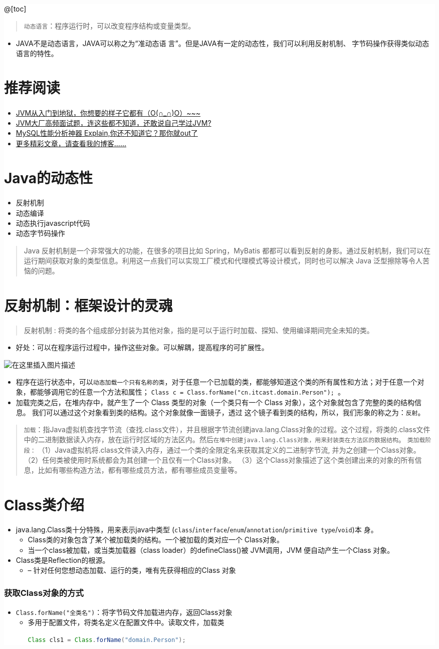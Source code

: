 ﻿@[toc]

> `动态语言`：程序运行时，可以改变程序结构或变量类型。
* JAVA不是动态语言，JAVA可以称之为“准动态语 言”。但是JAVA有一定的动态性，我们可以利用反射机制、 字节码操作获得类似动态语言的特性。
# 推荐阅读
* [JVM从入门到地狱，你想要的样子它都有（O(∩_∩)O）~~~](https://blog.csdn.net/qq_40722827/article/details/105271939)
* [JVM大厂高频面试题，连这些都不知道，还敢说自己学过JVM?](https://blog.csdn.net/qq_40722827/article/details/105278081)
* [MySQL性能分析神器 Explain,你还不知道它？那你就out了](https://blog.csdn.net/qq_40722827/article/details/105239545)
* [更多精彩文章，请查看我的博客......](https://me.csdn.net/qq_40722827)
#  Java的动态性
* 反射机制 
* 动态编译 
* 动态执行javascript代码 
* 动态字节码操作

> Java 反射机制是一个非常强大的功能，在很多的项目比如 Spring，MyBatis 都都可以看到反射的身影。通过反射机制，我们可以在运行期间获取对象的类型信息。利用这一点我们可以实现工厂模式和代理模式等设计模式，同时也可以解决 Java 泛型擦除等令人苦恼的问题。
#  反射机制：框架设计的灵魂
> 反射机制 : 将类的各个组成部分封装为其他对象，指的是可以于运行时加载、探知、使用编译期间完全未知的类。
* 好处：可以在程序运行过程中，操作这些对象。可以解耦，提高程序的可扩展性。

![在这里插入图片描述](https://img-blog.csdnimg.cn/20200403180710414.png?x-oss-process=image/watermark,type_ZmFuZ3poZW5naGVpdGk,shadow_10,text_aHR0cHM6Ly9ibG9nLmNzZG4ubmV0L3FxXzQwNzIyODI3,size_16,color_FFFFFF,t_70#pic_center)
* 程序在运行状态中，可以`动态加载一个只有名称的类`，对于任意一个已加载的类，都能够知道这个类的所有属性和方法；对于任意一个对 象，都能够调用它的任意一个方法和属性；
									 ```Class c = Class.forName("cn.itcast.domain.Person"); ```。
* 加载完类之后，在堆内存中，就产生了一个 Class 类型的对象（一个类只有一个 Class 对象），这个对象就包含了完整的类的结构信息。 我们可以通过这个对象看到类的结构。这个对象就像一面镜子，透过 这个镜子看到类的结构，所以，我们形象的称之为：`反射`。

> `加载`：指Java虚拟机查找字节流（查找.class文件），并且根据字节流创建java.lang.Class对象的过程。这个过程，将类的.class文件中的二进制数据读入内存，放在运行时区域的方法区内。然后`在堆中创建java.lang.Class对象，用来封装类在方法区的数据结构`。 
> `类加载阶段：`
> （1）Java虚拟机将.class文件读入内存，通过一个类的全限定名来获取其定义的二进制字节流, 并为之创建一个Class对象。
> （2）任何类被使用时系统都会为其创建一个且仅有一个Class对象。
> （3）这个Class对象描述了这个类创建出来的对象的所有信息，比如有哪些构造方法，都有哪些成员方法，都有哪些成员变量等。
# Class类介绍
* java.lang.Class类十分特殊，用来表示java中类型 (`class`/`interface`/`enum`/`annotation`/`primitive type`/`void`)本 身。
	* Class类的对象包含了某个被加载类的结构。一个被加载的类对应一个 Class对象。 
	* 当一个class被加载，或当类加载器（class loader）的defineClass()被 JVM调用，JVM 便自动产生一个Class 对象。 
* Class类是Reflection的根源。 
	* – 针对任何您想动态加载、运行的类，唯有先获得相应的Class 对象
### 获取Class对象的方式
* `Class.forName("全类名")`：将字节码文件加载进内存，返回Class对象
	* 多用于配置文件，将类名定义在配置文件中。读取文件，加载类
		```java
		Class cls1 = Class.forName("domain.Person");
		```
